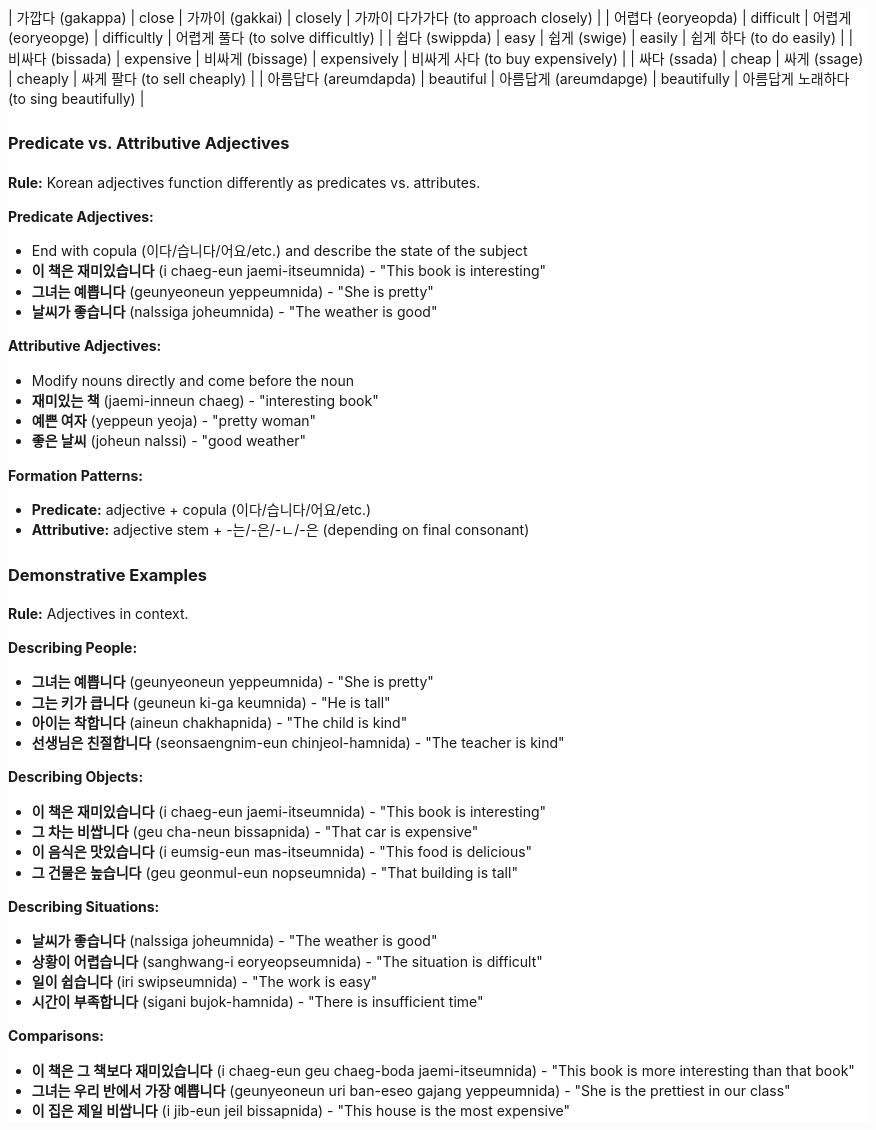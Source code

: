 | 가깝다 (gakappa) | close | 가까이 (gakkai) | closely | 가까이 다가가다 (to approach closely) |
| 어렵다 (eoryeopda) | difficult | 어렵게 (eoryeopge) | difficultly | 어렵게 풀다 (to solve difficultly) |
| 쉽다 (swippda) | easy | 쉽게 (swige) | easily | 쉽게 하다 (to do easily) |
| 비싸다 (bissada) | expensive | 비싸게 (bissage) | expensively | 비싸게 사다 (to buy expensively) |
| 싸다 (ssada) | cheap | 싸게 (ssage) | cheaply | 싸게 팔다 (to sell cheaply) |
| 아름답다 (areumdapda) | beautiful | 아름답게 (areumdapge) | beautifully | 아름답게 노래하다 (to sing beautifully) |

### Predicate vs. Attributive Adjectives

**Rule:** Korean adjectives function differently as predicates vs. attributes.

**Predicate Adjectives:**
- End with copula (이다/습니다/어요/etc.) and describe the state of the subject
- **이 책은 재미있습니다** (i chaeg-eun jaemi-itseumnida) - "This book is interesting"
- **그녀는 예쁩니다** (geunyeoneun yeppeumnida) - "She is pretty"
- **날씨가 좋습니다** (nalssiga joheumnida) - "The weather is good"

**Attributive Adjectives:**
- Modify nouns directly and come before the noun
- **재미있는 책** (jaemi-inneun chaeg) - "interesting book"
- **예쁜 여자** (yeppeun yeoja) - "pretty woman"
- **좋은 날씨** (joheun nalssi) - "good weather"

**Formation Patterns:**
- **Predicate:** adjective + copula (이다/습니다/어요/etc.)
- **Attributive:** adjective stem + -는/-은/-ㄴ/-은 (depending on final consonant)

### Demonstrative Examples

**Rule:** Adjectives in context.

**Describing People:**
- **그녀는 예쁩니다** (geunyeoneun yeppeumnida) - "She is pretty"
- **그는 키가 큽니다** (geuneun ki-ga keumnida) - "He is tall"
- **아이는 착합니다** (aineun chakhapnida) - "The child is kind"
- **선생님은 친절합니다** (seonsaengnim-eun chinjeol-hamnida) - "The teacher is kind"

**Describing Objects:**
- **이 책은 재미있습니다** (i chaeg-eun jaemi-itseumnida) - "This book is interesting"
- **그 차는 비쌉니다** (geu cha-neun bissapnida) - "That car is expensive"
- **이 음식은 맛있습니다** (i eumsig-eun mas-itseumnida) - "This food is delicious"
- **그 건물은 높습니다** (geu geonmul-eun nopseumnida) - "That building is tall"

**Describing Situations:**
- **날씨가 좋습니다** (nalssiga joheumnida) - "The weather is good"
- **상황이 어렵습니다** (sanghwang-i eoryeopseumnida) - "The situation is difficult"
- **일이 쉽습니다** (iri swipseumnida) - "The work is easy"
- **시간이 부족합니다** (sigani bujok-hamnida) - "There is insufficient time"

**Comparisons:**
- **이 책은 그 책보다 재미있습니다** (i chaeg-eun geu chaeg-boda jaemi-itseumnida) - "This book is more interesting than that book"
- **그녀는 우리 반에서 가장 예쁩니다** (geunyeoneun uri ban-eseo gajang yeppeumnida) - "She is the prettiest in our class"
- **이 집은 제일 비쌉니다** (i jib-eun jeil bissapnida) - "This house is the most expensive"
